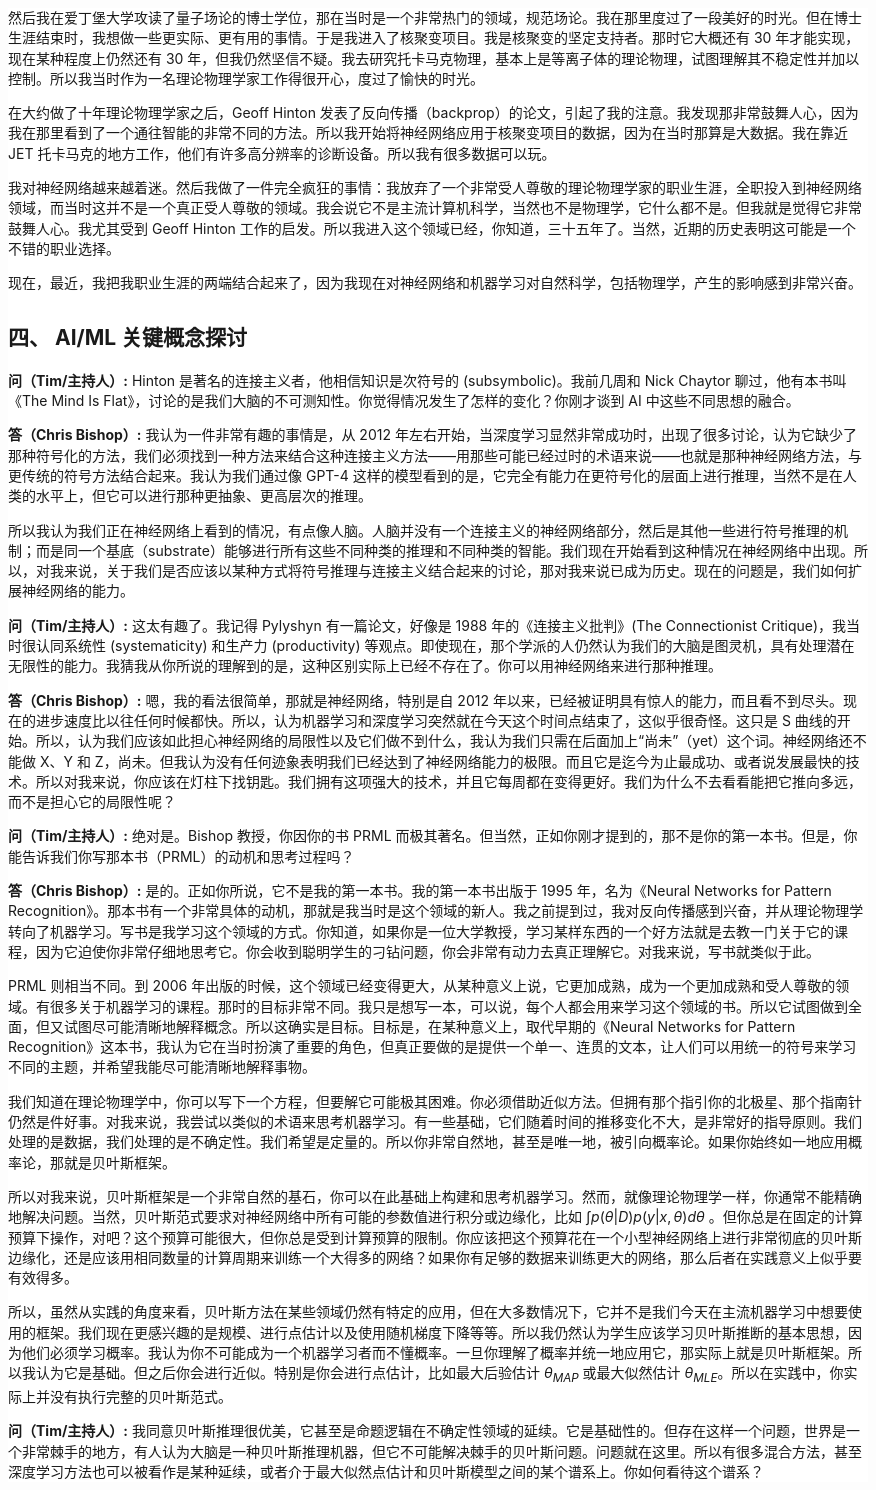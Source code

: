 然后我在爱丁堡大学攻读了量子场论的博士学位，那在当时是一个非常热门的领域，规范场论。我在那里度过了一段美好的时光。但在博士生涯结束时，我想做一些更实际、更有用的事情。于是我进入了核聚变项目。我是核聚变的坚定支持者。那时它大概还有 30 年才能实现，现在某种程度上仍然还有 30 年，但我仍然坚信不疑。我去研究托卡马克物理，基本上是等离子体的理论物理，试图理解其不稳定性并加以控制。所以我当时作为一名理论物理学家工作得很开心，度过了愉快的时光。

在大约做了十年理论物理学家之后，Geoff Hinton 发表了反向传播（backprop）的论文，引起了我的注意。我发现那非常鼓舞人心，因为我在那里看到了一个通往智能的非常不同的方法。所以我开始将神经网络应用于核聚变项目的数据，因为在当时那算是大数据。我在靠近 JET 托卡马克的地方工作，他们有许多高分辨率的诊断设备。所以我有很多数据可以玩。

我对神经网络越来越着迷。然后我做了一件完全疯狂的事情：我放弃了一个非常受人尊敬的理论物理学家的职业生涯，全职投入到神经网络领域，而当时这并不是一个真正受人尊敬的领域。我会说它不是主流计算机科学，当然也不是物理学，它什么都不是。但我就是觉得它非常鼓舞人心。我尤其受到 Geoff Hinton 工作的启发。所以我进入这个领域已经，你知道，三十五年了。当然，近期的历史表明这可能是一个不错的职业选择。

现在，最近，我把我职业生涯的两端结合起来了，因为我现在对神经网络和机器学习对自然科学，包括物理学，产生的影响感到非常兴奋。

## 四、 AI/ML 关键概念探讨

**问（Tim/主持人）:** Hinton 是著名的连接主义者，他相信知识是次符号的 (subsymbolic)。我前几周和 Nick Chaytor 聊过，他有本书叫《The Mind Is Flat》，讨论的是我们大脑的不可测知性。你觉得情况发生了怎样的变化？你刚才谈到 AI 中这些不同思想的融合。

**答（Chris Bishop）:** 我认为一件非常有趣的事情是，从 2012 年左右开始，当深度学习显然非常成功时，出现了很多讨论，认为它缺少了那种符号化的方法，我们必须找到一种方法来结合这种连接主义方法——用那些可能已经过时的术语来说——也就是那种神经网络方法，与更传统的符号方法结合起来。我认为我们通过像 GPT-4 这样的模型看到的是，它完全有能力在更符号化的层面上进行推理，当然不是在人类的水平上，但它可以进行那种更抽象、更高层次的推理。

所以我认为我们正在神经网络上看到的情况，有点像人脑。人脑并没有一个连接主义的神经网络部分，然后是其他一些进行符号推理的机制；而是同一个基底（substrate）能够进行所有这些不同种类的推理和不同种类的智能。我们现在开始看到这种情况在神经网络中出现。所以，对我来说，关于我们是否应该以某种方式将符号推理与连接主义结合起来的讨论，那对我来说已成为历史。现在的问题是，我们如何扩展神经网络的能力。

**问（Tim/主持人）:** 这太有趣了。我记得 Pylyshyn 有一篇论文，好像是 1988 年的《连接主义批判》(The Connectionist Critique)，我当时很认同系统性 (systematicity) 和生产力 (productivity) 等观点。即使现在，那个学派的人仍然认为我们的大脑是图灵机，具有处理潜在无限性的能力。我猜我从你所说的理解到的是，这种区别实际上已经不存在了。你可以用神经网络来进行那种推理。

**答（Chris Bishop）:** 嗯，我的看法很简单，那就是神经网络，特别是自 2012 年以来，已经被证明具有惊人的能力，而且看不到尽头。现在的进步速度比以往任何时候都快。所以，认为机器学习和深度学习突然就在今天这个时间点结束了，这似乎很奇怪。这只是 S 曲线的开始。所以，认为我们应该如此担心神经网络的局限性以及它们做不到什么，我认为我们只需在后面加上“尚未”（yet）这个词。神经网络还不能做 X、Y 和 Z，尚未。但我认为没有任何迹象表明我们已经达到了神经网络能力的极限。而且它是迄今为止最成功、或者说发展最快的技术。所以对我来说，你应该在灯柱下找钥匙。我们拥有这项强大的技术，并且它每周都在变得更好。我们为什么不去看看能把它推向多远，而不是担心它的局限性呢？

**问（Tim/主持人）:** 绝对是。Bishop 教授，你因你的书 PRML 而极其著名。但当然，正如你刚才提到的，那不是你的第一本书。但是，你能告诉我们你写那本书（PRML）的动机和思考过程吗？

**答（Chris Bishop）:** 是的。正如你所说，它不是我的第一本书。我的第一本书出版于 1995 年，名为《Neural Networks for Pattern Recognition》。那本书有一个非常具体的动机，那就是我当时是这个领域的新人。我之前提到过，我对反向传播感到兴奋，并从理论物理学转向了机器学习。写书是我学习这个领域的方式。你知道，如果你是一位大学教授，学习某样东西的一个好方法就是去教一门关于它的课程，因为它迫使你非常仔细地思考它。你会收到聪明学生的刁钻问题，你会非常有动力去真正理解它。对我来说，写书就类似于此。

PRML 则相当不同。到 2006 年出版的时候，这个领域已经变得更大，从某种意义上说，它更加成熟，成为一个更加成熟和受人尊敬的领域。有很多关于机器学习的课程。那时的目标非常不同。我只是想写一本，可以说，每个人都会用来学习这个领域的书。所以它试图做到全面，但又试图尽可能清晰地解释概念。所以这确实是目标。目标是，在某种意义上，取代早期的《Neural Networks for Pattern Recognition》这本书，我认为它在当时扮演了重要的角色，但真正要做的是提供一个单一、连贯的文本，让人们可以用统一的符号来学习不同的主题，并希望我能尽可能清晰地解释事物。

我们知道在理论物理学中，你可以写下一个方程，但要解它可能极其困难。你必须借助近似方法。但拥有那个指引你的北极星、那个指南针仍然是件好事。对我来说，我尝试以类似的术语来思考机器学习。有一些基础，它们随着时间的推移变化不大，是非常好的指导原则。我们处理的是数据，我们处理的是不确定性。我们希望是定量的。所以你非常自然地，甚至是唯一地，被引向概率论。如果你始终如一地应用概率论，那就是贝叶斯框架。

所以对我来说，贝叶斯框架是一个非常自然的基石，你可以在此基础上构建和思考机器学习。然而，就像理论物理学一样，你通常不能精确地解决问题。当然，贝叶斯范式要求对神经网络中所有可能的参数值进行积分或边缘化，比如  $\int p(\theta|D) p(y|x,\theta) d\theta$ 。但你总是在固定的计算预算下操作，对吧？这个预算可能很大，但你总是受到计算预算的限制。你应该把这个预算花在一个小型神经网络上进行非常彻底的贝叶斯边缘化，还是应该用相同数量的计算周期来训练一个大得多的网络？如果你有足够的数据来训练更大的网络，那么后者在实践意义上似乎要有效得多。

所以，虽然从实践的角度来看，贝叶斯方法在某些领域仍然有特定的应用，但在大多数情况下，它并不是我们今天在主流机器学习中想要使用的框架。我们现在更感兴趣的是规模、进行点估计以及使用随机梯度下降等等。所以我仍然认为学生应该学习贝叶斯推断的基本思想，因为他们必须学习概率。我认为你不可能成为一个机器学习者而不懂概率。一旦你理解了概率并统一地应用它，那实际上就是贝叶斯框架。所以我认为它是基础。但之后你会进行近似。特别是你会进行点估计，比如最大后验估计 $\theta_{MAP}$ 或最大似然估计 $\theta_{MLE}$。所以在实践中，你实际上并没有执行完整的贝叶斯范式。

**问（Tim/主持人）:** 我同意贝叶斯推理很优美，它甚至是命题逻辑在不确定性领域的延续。它是基础性的。但存在这样一个问题，世界是一个非常棘手的地方，有人认为大脑是一种贝叶斯推理机器，但它不可能解决棘手的贝叶斯问题。问题就在这里。所以有很多混合方法，甚至深度学习方法也可以被看作是某种延续，或者介于最大似然点估计和贝叶斯模型之间的某个谱系上。你如何看待这个谱系？
